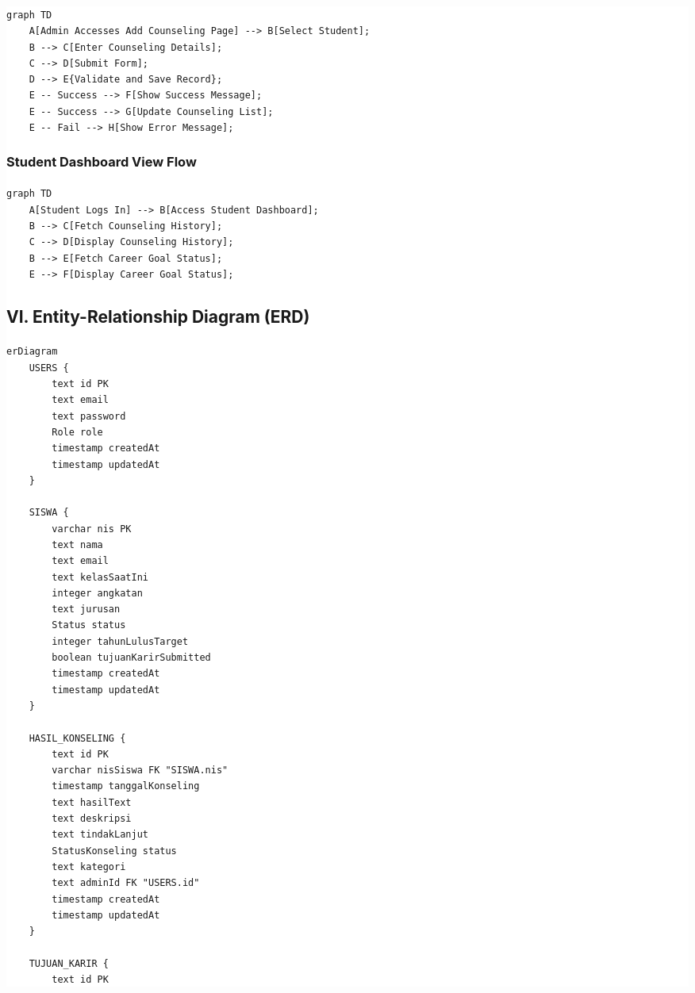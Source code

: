 ```mermaid
graph TD
    A[Admin Accesses Add Counseling Page] --> B[Select Student];
    B --> C[Enter Counseling Details];
    C --> D[Submit Form];
    D --> E{Validate and Save Record};
    E -- Success --> F[Show Success Message];
    E -- Success --> G[Update Counseling List];
    E -- Fail --> H[Show Error Message];
```

### Student Dashboard View Flow

```mermaid
graph TD
    A[Student Logs In] --> B[Access Student Dashboard];
    B --> C[Fetch Counseling History];
    C --> D[Display Counseling History];
    B --> E[Fetch Career Goal Status];
    E --> F[Display Career Goal Status];
```

## VI. Entity-Relationship Diagram (ERD)

```mermaid
erDiagram
    USERS {
        text id PK
        text email
        text password
        Role role
        timestamp createdAt
        timestamp updatedAt
    }

    SISWA {
        varchar nis PK
        text nama
        text email
        text kelasSaatIni
        integer angkatan
        text jurusan
        Status status
        integer tahunLulusTarget
        boolean tujuanKarirSubmitted
        timestamp createdAt
        timestamp updatedAt
    }

    HASIL_KONSELING {
        text id PK
        varchar nisSiswa FK "SISWA.nis"
        timestamp tanggalKonseling
        text hasilText
        text deskripsi
        text tindakLanjut
        StatusKonseling status
        text kategori
        text adminId FK "USERS.id"
        timestamp createdAt
        timestamp updatedAt
    }

    TUJUAN_KARIR {
        text id PK
```